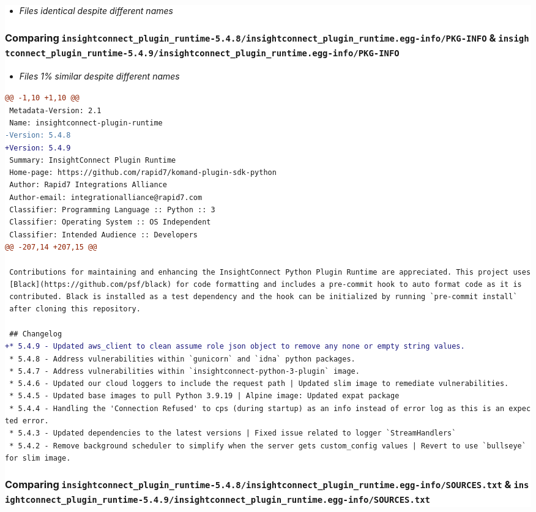  * *Files identical despite different names*

### Comparing `insightconnect_plugin_runtime-5.4.8/insightconnect_plugin_runtime.egg-info/PKG-INFO` & `insightconnect_plugin_runtime-5.4.9/insightconnect_plugin_runtime.egg-info/PKG-INFO`

 * *Files 1% similar despite different names*

```diff
@@ -1,10 +1,10 @@
 Metadata-Version: 2.1
 Name: insightconnect-plugin-runtime
-Version: 5.4.8
+Version: 5.4.9
 Summary: InsightConnect Plugin Runtime
 Home-page: https://github.com/rapid7/komand-plugin-sdk-python
 Author: Rapid7 Integrations Alliance
 Author-email: integrationalliance@rapid7.com
 Classifier: Programming Language :: Python :: 3
 Classifier: Operating System :: OS Independent
 Classifier: Intended Audience :: Developers
@@ -207,14 +207,15 @@
 
 Contributions for maintaining and enhancing the InsightConnect Python Plugin Runtime are appreciated. This project uses
 [Black](https://github.com/psf/black) for code formatting and includes a pre-commit hook to auto format code as it is
 contributed. Black is installed as a test dependency and the hook can be initialized by running `pre-commit install` 
 after cloning this repository.
 
 ## Changelog
+* 5.4.9 - Updated aws_client to clean assume role json object to remove any none or empty string values.
 * 5.4.8 - Address vulnerabilities within `gunicorn` and `idna` python packages.
 * 5.4.7 - Address vulnerabilities within `insightconnect-python-3-plugin` image.
 * 5.4.6 - Updated our cloud loggers to include the request path | Updated slim image to remediate vulnerabilities.
 * 5.4.5 - Updated base images to pull Python 3.9.19 | Alpine image: Updated expat package
 * 5.4.4 - Handling the 'Connection Refused' to cps (during startup) as an info instead of error log as this is an expected error.
 * 5.4.3 - Updated dependencies to the latest versions | Fixed issue related to logger `StreamHandlers`
 * 5.4.2 - Remove background scheduler to simplify when the server gets custom_config values | Revert to use `bullseye` for slim image.
```

### Comparing `insightconnect_plugin_runtime-5.4.8/insightconnect_plugin_runtime.egg-info/SOURCES.txt` & `insightconnect_plugin_runtime-5.4.9/insightconnect_plugin_runtime.egg-info/SOURCES.txt`
